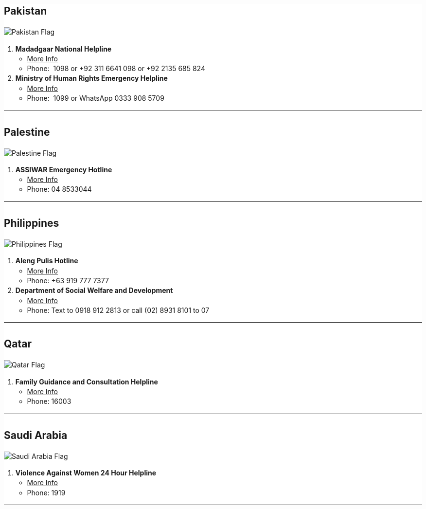 
## Pakistan
![Pakistan Flag](./flags/Pakistan.png)

1. **Madadgaar National Helpline**
   - [More Info](https://www.facebook.com/madadgaar1098helpline/)
   - Phone:  1098 or +92 311 6641 098 or +92 2135 685 824
1. **Ministry of Human Rights Emergency Helpline**
   - [More Info](https://mohr.gov.pk/)
   - Phone:  1099 or WhatsApp 0333 908 5709

---

## Palestine
![Palestine Flag](./flags/Palestine.png)

1. **ASSIWAR Emergency Hotline**
   - [More Info](https://www.facebook.com/AssiwarTheFeministArabMovement/)
   - Phone: 04 8533044

---

## Philippines
![Philippines Flag](./flags/Philippines.png)

1. **Aleng Pulis Hotline**
   - [More Info](https://www.facebook.com/wcpc.didmpnp)
   - Phone: +63 919 777 7377
1. **Department of Social Welfare and Development**
   - [More Info](https://www.gov.ph/the-government/hotlines/)
   - Phone: Text to 0918 912 2813 or call (02) 8931 8101 to 07

---

## Qatar
![Qatar Flag](./flags/Qatar.png)

1. **Family Guidance and Consultation Helpline**
   - [More Info](https://www.wifaq.org.qa/ar/contacts)
   - Phone: 16003

---

## Saudi Arabia
![Saudi Arabia Flag](./flags/Saudi_Arabia.png)

1. **Violence Against Women 24 Hour Helpline**
   - [More Info](https://hrsd.gov.sa/en/%D8%A7%D9%86%D9%81%D9%88%D8%AC%D8%B1%D8%A7%D9%81%D9%8A%D9%83/family-violence-reporting-center-1919)
   - Phone: 1919

---